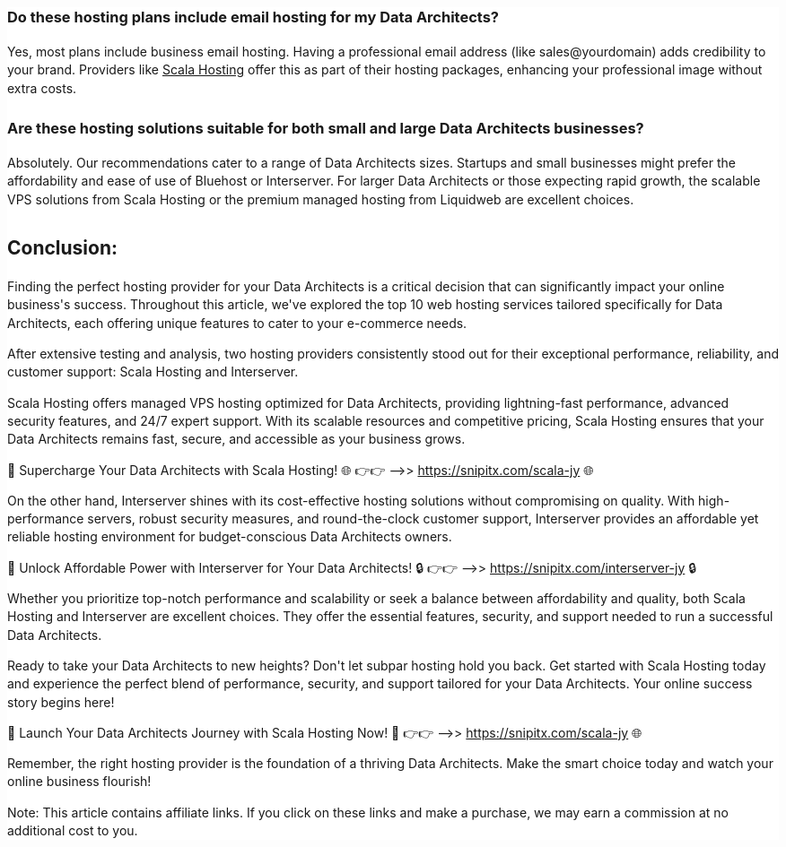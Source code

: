 ### Do these hosting plans include email hosting for my Data Architects? 
Yes, most plans include business email hosting. Having a professional email address (like sales@yourdomain) adds credibility to your brand. Providers like [Scala Hosting](https://snipitx.com/scala-jy) offer this as part of their hosting packages, enhancing your professional image without extra costs.

### Are these hosting solutions suitable for both small and large Data Architects businesses? 
Absolutely. Our recommendations cater to a range of Data Architects sizes. Startups and small businesses might prefer the affordability and ease of use of Bluehost or Interserver. For larger Data Architects or those expecting rapid growth, the scalable VPS solutions from Scala Hosting or the premium managed hosting from Liquidweb are excellent choices.

## Conclusion:

Finding the perfect hosting provider for your Data Architects is a critical decision that can significantly impact your online business's success. Throughout this article, we've explored the top 10 web hosting services tailored specifically for Data Architects, each offering unique features to cater to your e-commerce needs.

After extensive testing and analysis, two hosting providers consistently stood out for their exceptional performance, reliability, and customer support: Scala Hosting and Interserver.

Scala Hosting offers managed VPS hosting optimized for Data Architects, providing lightning-fast performance, advanced security features, and 24/7 expert support. With its scalable resources and competitive pricing, Scala Hosting ensures that your Data Architects remains fast, secure, and accessible as your business grows.

🚀 Supercharge Your Data Architects with Scala Hosting! 🌐
👉👉 -->> https://snipitx.com/scala-jy 🌐

On the other hand, Interserver shines with its cost-effective hosting solutions without compromising on quality. With high-performance servers, robust security measures, and round-the-clock customer support, Interserver provides an affordable yet reliable hosting environment for budget-conscious Data Architects owners.

💸 Unlock Affordable Power with Interserver for Your Data Architects! 🔒
👉👉 -->> https://snipitx.com/interserver-jy 🔒

Whether you prioritize top-notch performance and scalability or seek a balance between affordability and quality, both Scala Hosting and Interserver are excellent choices. They offer the essential features, security, and support needed to run a successful Data Architects.

Ready to take your Data Architects to new heights? Don't let subpar hosting hold you back. Get started with Scala Hosting today and experience the perfect blend of performance, security, and support tailored for your Data Architects. Your online success story begins here!

🚀 Launch Your Data Architects Journey with Scala Hosting Now! 🌟
👉👉 -->> https://snipitx.com/scala-jy 🌐

Remember, the right hosting provider is the foundation of a thriving Data Architects. Make the smart choice today and watch your online business flourish!

Note: This article contains affiliate links. If you click on these links and make a purchase, we may earn a commission at no additional cost to you.
